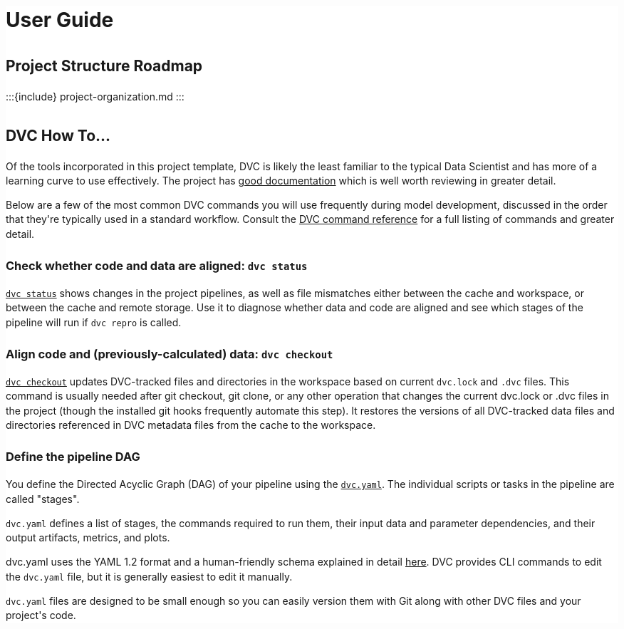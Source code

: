 # User Guide

## Project Structure Roadmap

:::{include} project-organization.md
:::

## DVC How To...

Of the tools incorporated in this project template, DVC is likely the least familiar to the typical Data Scientist and has
more of a learning curve to use effectively.  The project has [good documentation](https://dvc.org/doc/user-guide) which is
well worth reviewing in greater detail.

Below are a few of the most common DVC commands you will use frequently during model development, discussed in the order that they're typically used in a standard workflow. Consult the [DVC command reference](https://dvc.org/doc/command-reference) for
a full listing of commands and greater detail.

### Check whether code and data are aligned: `dvc status`

[`dvc status`](https://dvc.org/doc/command-reference/status) shows changes in the project pipelines, as well as file mismatches either between the cache and workspace, or between the cache and remote storage.  Use it to diagnose whether data and code are aligned and see which stages of the pipeline will run if `dvc repro` is called.


### Align code and (previously-calculated) data: `dvc checkout`

[`dvc checkout`](https://dvc.org/doc/command-reference/checkout) updates DVC-tracked files and directories in the workspace based on current `dvc.lock` and `.dvc` files.  This command is usually needed after git checkout, git clone, or any other operation that changes the current dvc.lock or .dvc files in the project (though the installed git hooks frequently automate this step). It restores the versions of all DVC-tracked data files and directories referenced in DVC metadata files from the cache to the workspace.

### Define the pipeline DAG

You define the Directed Acyclic Graph (DAG) of your pipeline using the [`dvc.yaml`](https://dvc.org/doc/user-guide/project-structure/dvcyaml-files#dvcyaml). The individual scripts or tasks in the pipeline are called "stages".

`dvc.yaml` defines a list of stages, the commands required to run them, their input data and parameter dependencies, and their output artifacts, metrics, and plots.

dvc.yaml uses the YAML 1.2 format and a human-friendly schema explained in detail [here](https://dvc.org/doc/user-guide/project-structure/dvcyaml-files). DVC provides CLI commands to edit the `dvc.yaml` file, but it is generally easiest to edit it manually.

`dvc.yaml` files are designed to be small enough so you can easily version them with Git along with other DVC files and your project's code.
